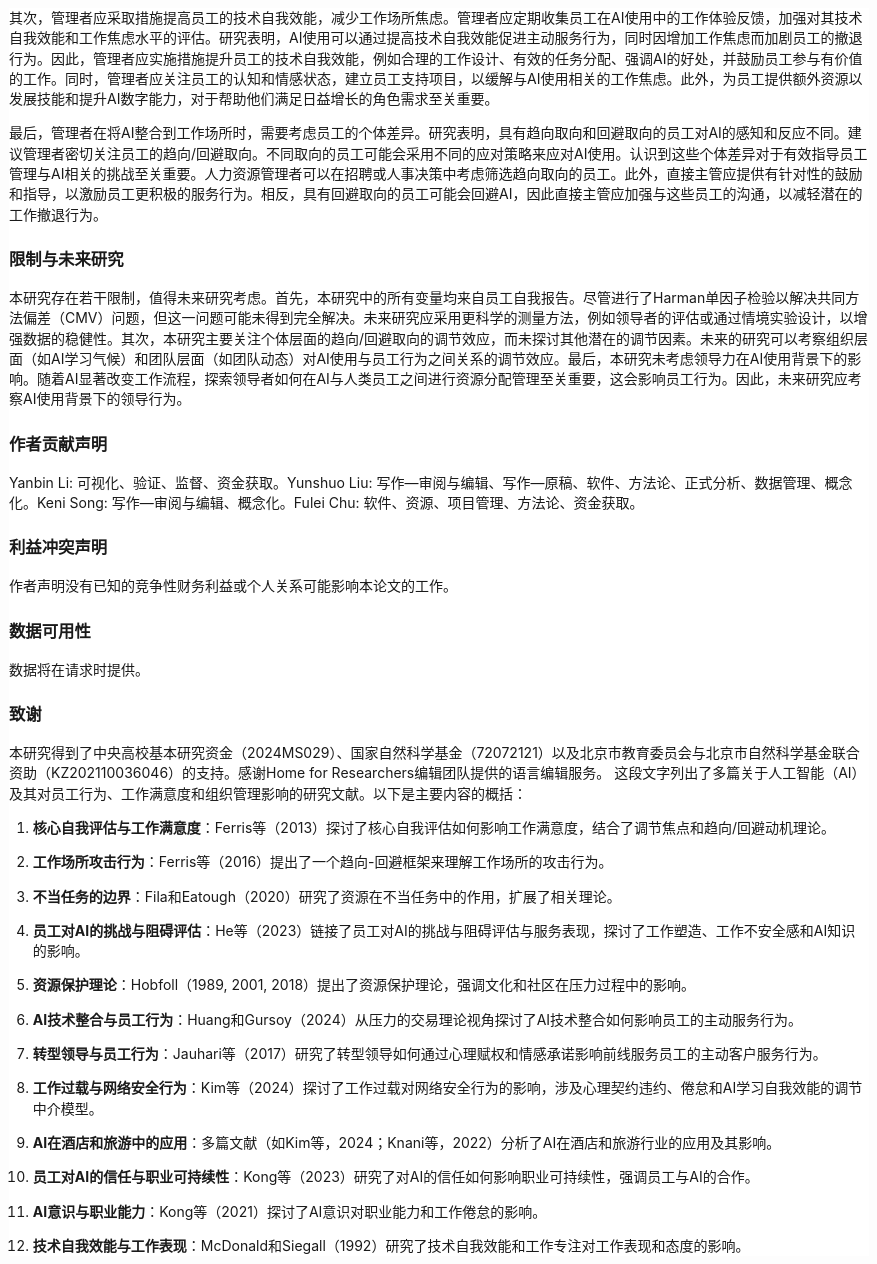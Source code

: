 其次，管理者应采取措施提高员工的技术自我效能，减少工作场所焦虑。管理者应定期收集员工在AI使用中的工作体验反馈，加强对其技术自我效能和工作焦虑水平的评估。研究表明，AI使用可以通过提高技术自我效能促进主动服务行为，同时因增加工作焦虑而加剧员工的撤退行为。因此，管理者应实施措施提升员工的技术自我效能，例如合理的工作设计、有效的任务分配、强调AI的好处，并鼓励员工参与有价值的工作。同时，管理者应关注员工的认知和情感状态，建立员工支持项目，以缓解与AI使用相关的工作焦虑。此外，为员工提供额外资源以发展技能和提升AI数字能力，对于帮助他们满足日益增长的角色需求至关重要。

最后，管理者在将AI整合到工作场所时，需要考虑员工的个体差异。研究表明，具有趋向取向和回避取向的员工对AI的感知和反应不同。建议管理者密切关注员工的趋向/回避取向。不同取向的员工可能会采用不同的应对策略来应对AI使用。认识到这些个体差异对于有效指导员工管理与AI相关的挑战至关重要。人力资源管理者可以在招聘或人事决策中考虑筛选趋向取向的员工。此外，直接主管应提供有针对性的鼓励和指导，以激励员工更积极的服务行为。相反，具有回避取向的员工可能会回避AI，因此直接主管应加强与这些员工的沟通，以减轻潜在的工作撤退行为。

### 限制与未来研究

本研究存在若干限制，值得未来研究考虑。首先，本研究中的所有变量均来自员工自我报告。尽管进行了Harman单因子检验以解决共同方法偏差（CMV）问题，但这一问题可能未得到完全解决。未来研究应采用更科学的测量方法，例如领导者的评估或通过情境实验设计，以增强数据的稳健性。其次，本研究主要关注个体层面的趋向/回避取向的调节效应，而未探讨其他潜在的调节因素。未来的研究可以考察组织层面（如AI学习气候）和团队层面（如团队动态）对AI使用与员工行为之间关系的调节效应。最后，本研究未考虑领导力在AI使用背景下的影响。随着AI显著改变工作流程，探索领导者如何在AI与人类员工之间进行资源分配管理至关重要，这会影响员工行为。因此，未来研究应考察AI使用背景下的领导行为。

### 作者贡献声明

Yanbin Li: 可视化、验证、监督、资金获取。Yunshuo Liu: 写作—审阅与编辑、写作—原稿、软件、方法论、正式分析、数据管理、概念化。Keni Song: 写作—审阅与编辑、概念化。Fulei Chu: 软件、资源、项目管理、方法论、资金获取。

### 利益冲突声明

作者声明没有已知的竞争性财务利益或个人关系可能影响本论文的工作。

### 数据可用性

数据将在请求时提供。

### 致谢

本研究得到了中央高校基本研究资金（2024MS029）、国家自然科学基金（72072121）以及北京市教育委员会与北京市自然科学基金联合资助（KZ202110036046）的支持。感谢Home for Researchers编辑团队提供的语言编辑服务。
这段文字列出了多篇关于人工智能（AI）及其对员工行为、工作满意度和组织管理影响的研究文献。以下是主要内容的概括：

1. **核心自我评估与工作满意度**：Ferris等（2013）探讨了核心自我评估如何影响工作满意度，结合了调节焦点和趋向/回避动机理论。

2. **工作场所攻击行为**：Ferris等（2016）提出了一个趋向-回避框架来理解工作场所的攻击行为。

3. **不当任务的边界**：Fila和Eatough（2020）研究了资源在不当任务中的作用，扩展了相关理论。

4. **员工对AI的挑战与阻碍评估**：He等（2023）链接了员工对AI的挑战与阻碍评估与服务表现，探讨了工作塑造、工作不安全感和AI知识的影响。

5. **资源保护理论**：Hobfoll（1989, 2001, 2018）提出了资源保护理论，强调文化和社区在压力过程中的影响。

6. **AI技术整合与员工行为**：Huang和Gursoy（2024）从压力的交易理论视角探讨了AI技术整合如何影响员工的主动服务行为。

7. **转型领导与员工行为**：Jauhari等（2017）研究了转型领导如何通过心理赋权和情感承诺影响前线服务员工的主动客户服务行为。

8. **工作过载与网络安全行为**：Kim等（2024）探讨了工作过载对网络安全行为的影响，涉及心理契约违约、倦怠和AI学习自我效能的调节中介模型。

9. **AI在酒店和旅游中的应用**：多篇文献（如Kim等，2024；Knani等，2022）分析了AI在酒店和旅游行业的应用及其影响。

10. **员工对AI的信任与职业可持续性**：Kong等（2023）研究了对AI的信任如何影响职业可持续性，强调员工与AI的合作。

11. **AI意识与职业能力**：Kong等（2021）探讨了AI意识对职业能力和工作倦怠的影响。

12. **技术自我效能与工作表现**：McDonald和Siegall（1992）研究了技术自我效能和工作专注对工作表现和态度的影响。
